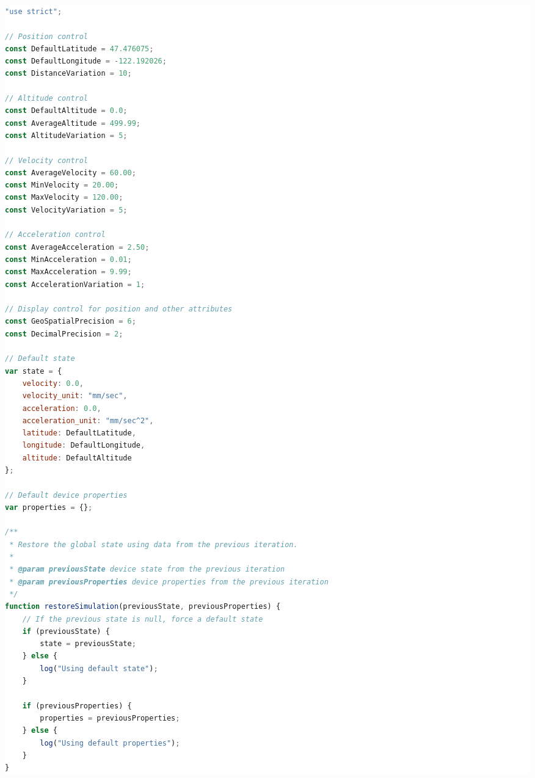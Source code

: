 ```JavaScript
"use strict";

// Position control
const DefaultLatitude = 47.476075;
const DefaultLongitude = -122.192026;
const DistanceVariation = 10;

// Altitude control
const DefaultAltitude = 0.0;
const AverageAltitude = 499.99;
const AltitudeVariation = 5;

// Velocity control
const AverageVelocity = 60.00;
const MinVelocity = 20.00;
const MaxVelocity = 120.00;
const VelocityVariation = 5;

// Acceleration control
const AverageAcceleration = 2.50;
const MinAcceleration = 0.01;
const MaxAcceleration = 9.99;
const AccelerationVariation = 1;

// Display control for position and other attributes
const GeoSpatialPrecision = 6;
const DecimalPrecision = 2;

// Default state
var state = {
    velocity: 0.0,
    velocity_unit: "mm/sec",
    acceleration: 0.0,
    acceleration_unit: "mm/sec^2",
    latitude: DefaultLatitude,
    longitude: DefaultLongitude,
    altitude: DefaultAltitude
};

// Default device properties
var properties = {};

/**
 * Restore the global state using data from the previous iteration.
 *
 * @param previousState device state from the previous iteration
 * @param previousProperties device properties from the previous iteration
 */
function restoreSimulation(previousState, previousProperties) {
    // If the previous state is null, force a default state
    if (previousState) {
        state = previousState;
    } else {
        log("Using default state");
    }

    if (previousProperties) {
        properties = previousProperties;
    } else {
        log("Using default properties");
    }
}

```